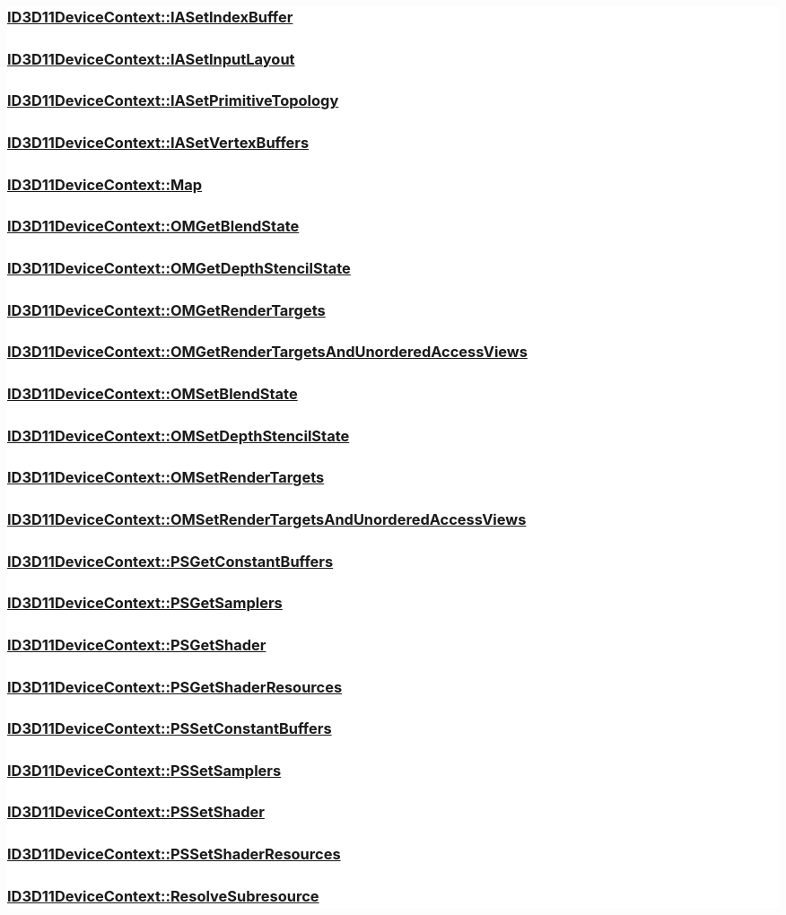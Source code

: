 ### [ID3D11DeviceContext::IASetIndexBuffer](../d3d11/nf-d3d11-id3d11devicecontext-iasetindexbuffer.md)
### [ID3D11DeviceContext::IASetInputLayout](../d3d11/nf-d3d11-id3d11devicecontext-iasetinputlayout.md)
### [ID3D11DeviceContext::IASetPrimitiveTopology](../d3d11/nf-d3d11-id3d11devicecontext-iasetprimitivetopology.md)
### [ID3D11DeviceContext::IASetVertexBuffers](../d3d11/nf-d3d11-id3d11devicecontext-iasetvertexbuffers.md)
### [ID3D11DeviceContext::Map](../d3d11/nf-d3d11-id3d11devicecontext-map.md)
### [ID3D11DeviceContext::OMGetBlendState](../d3d11/nf-d3d11-id3d11devicecontext-omgetblendstate.md)
### [ID3D11DeviceContext::OMGetDepthStencilState](../d3d11/nf-d3d11-id3d11devicecontext-omgetdepthstencilstate.md)
### [ID3D11DeviceContext::OMGetRenderTargets](../d3d11/nf-d3d11-id3d11devicecontext-omgetrendertargets.md)
### [ID3D11DeviceContext::OMGetRenderTargetsAndUnorderedAccessViews](../d3d11/nf-d3d11-id3d11devicecontext-omgetrendertargetsandunorderedaccessviews.md)
### [ID3D11DeviceContext::OMSetBlendState](../d3d11/nf-d3d11-id3d11devicecontext-omsetblendstate.md)
### [ID3D11DeviceContext::OMSetDepthStencilState](../d3d11/nf-d3d11-id3d11devicecontext-omsetdepthstencilstate.md)
### [ID3D11DeviceContext::OMSetRenderTargets](../d3d11/nf-d3d11-id3d11devicecontext-omsetrendertargets.md)
### [ID3D11DeviceContext::OMSetRenderTargetsAndUnorderedAccessViews](../d3d11/nf-d3d11-id3d11devicecontext-omsetrendertargetsandunorderedaccessviews.md)
### [ID3D11DeviceContext::PSGetConstantBuffers](../d3d11/nf-d3d11-id3d11devicecontext-psgetconstantbuffers.md)
### [ID3D11DeviceContext::PSGetSamplers](../d3d11/nf-d3d11-id3d11devicecontext-psgetsamplers.md)
### [ID3D11DeviceContext::PSGetShader](../d3d11/nf-d3d11-id3d11devicecontext-psgetshader.md)
### [ID3D11DeviceContext::PSGetShaderResources](../d3d11/nf-d3d11-id3d11devicecontext-psgetshaderresources.md)
### [ID3D11DeviceContext::PSSetConstantBuffers](../d3d11/nf-d3d11-id3d11devicecontext-pssetconstantbuffers.md)
### [ID3D11DeviceContext::PSSetSamplers](../d3d11/nf-d3d11-id3d11devicecontext-pssetsamplers.md)
### [ID3D11DeviceContext::PSSetShader](../d3d11/nf-d3d11-id3d11devicecontext-pssetshader.md)
### [ID3D11DeviceContext::PSSetShaderResources](../d3d11/nf-d3d11-id3d11devicecontext-pssetshaderresources.md)
### [ID3D11DeviceContext::ResolveSubresource](../d3d11/nf-d3d11-id3d11devicecontext-resolvesubresource.md)
